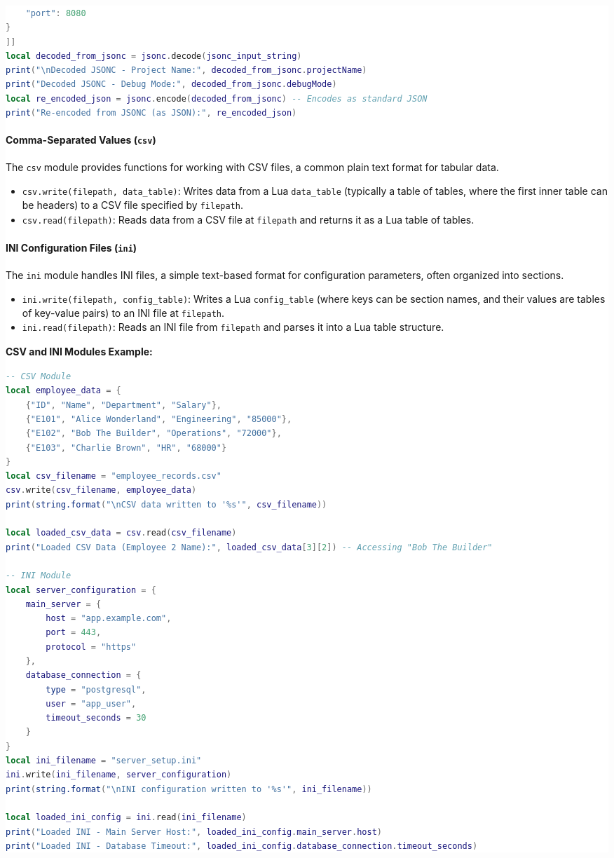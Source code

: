 ```lua
    "port": 8080
}
]]
local decoded_from_jsonc = jsonc.decode(jsonc_input_string)
print("\nDecoded JSONC - Project Name:", decoded_from_jsonc.projectName)
print("Decoded JSONC - Debug Mode:", decoded_from_jsonc.debugMode)
local re_encoded_json = jsonc.encode(decoded_from_jsonc) -- Encodes as standard JSON
print("Re-encoded from JSONC (as JSON):", re_encoded_json)
```

#### Comma-Separated Values (`csv`)

The `csv` module provides functions for working with CSV files, a common plain text format for tabular data.
*   `csv.write(filepath, data_table)`: Writes data from a Lua `data_table` (typically a table of tables, where the first inner table can be headers) to a CSV file specified by `filepath`.
*   `csv.read(filepath)`: Reads data from a CSV file at `filepath` and returns it as a Lua table of tables.

#### INI Configuration Files (`ini`)

The `ini` module handles INI files, a simple text-based format for configuration parameters, often organized into sections.
*   `ini.write(filepath, config_table)`: Writes a Lua `config_table` (where keys can be section names, and their values are tables of key-value pairs) to an INI file at `filepath`.
*   `ini.read(filepath)`: Reads an INI file from `filepath` and parses it into a Lua table structure.

**CSV and INI Modules Example:**
```lua
-- CSV Module
local employee_data = {
    {"ID", "Name", "Department", "Salary"},
    {"E101", "Alice Wonderland", "Engineering", "85000"},
    {"E102", "Bob The Builder", "Operations", "72000"},
    {"E103", "Charlie Brown", "HR", "68000"}
}
local csv_filename = "employee_records.csv"
csv.write(csv_filename, employee_data)
print(string.format("\nCSV data written to '%s'", csv_filename))

local loaded_csv_data = csv.read(csv_filename)
print("Loaded CSV Data (Employee 2 Name):", loaded_csv_data[3][2]) -- Accessing "Bob The Builder"

-- INI Module
local server_configuration = {
    main_server = {
        host = "app.example.com",
        port = 443,
        protocol = "https"
    },
    database_connection = {
        type = "postgresql",
        user = "app_user",
        timeout_seconds = 30
    }
}
local ini_filename = "server_setup.ini"
ini.write(ini_filename, server_configuration)
print(string.format("\nINI configuration written to '%s'", ini_filename))

local loaded_ini_config = ini.read(ini_filename)
print("Loaded INI - Main Server Host:", loaded_ini_config.main_server.host)
print("Loaded INI - Database Timeout:", loaded_ini_config.database_connection.timeout_seconds)
```